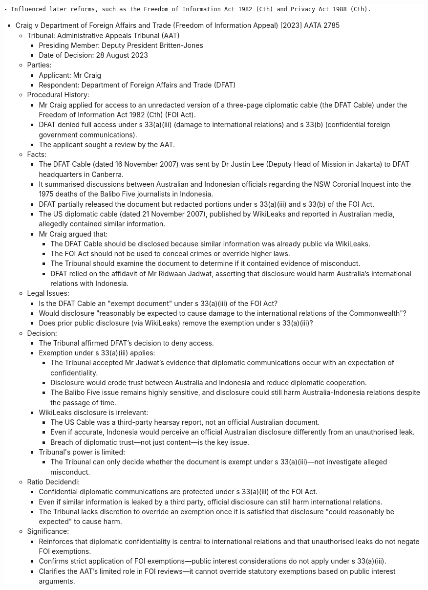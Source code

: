     - Influenced later reforms, such as the Freedom of Information Act 1982 (Cth) and Privacy Act 1988 (Cth).
- Craig v Department of Foreign Affairs and Trade (Freedom of Information Appeal) [2023] AATA 2785 
  - Tribunal: Administrative Appeals Tribunal (AAT)
    - Presiding Member: Deputy President Britten-Jones
    - Date of Decision: 28 August 2023
  - Parties:
    - Applicant: Mr Craig
    - Respondent: Department of Foreign Affairs and Trade (DFAT)
  - Procedural History:
    - Mr Craig applied for access to an unredacted version of a three-page diplomatic cable (the DFAT Cable) under the Freedom of Information Act 1982 (Cth) (FOI Act). 
    - DFAT denied full access under s 33(a)(iii) (damage to international relations) and s 33(b) (confidential foreign government communications). 
    - The applicant sought a review by the AAT.
  - Facts:
    - The DFAT Cable (dated 16 November 2007) was sent by Dr Justin Lee (Deputy Head of Mission in Jakarta) to DFAT headquarters in Canberra. 
    - It summarised discussions between Australian and Indonesian officials regarding the NSW Coronial Inquest into the 1975 deaths of the Balibo Five journalists in Indonesia.
    - DFAT partially released the document but redacted portions under s 33(a)(iii) and s 33(b) of the FOI Act.
    - The US diplomatic cable (dated 21 November 2007), published by WikiLeaks and reported in Australian media, allegedly contained similar information.
    - Mr Craig argued that:
      - The DFAT Cable should be disclosed because similar information was already public via WikiLeaks.
      - The FOI Act should not be used to conceal crimes or override higher laws.
      - The Tribunal should examine the document to determine if it contained evidence of misconduct.
      - DFAT relied on the affidavit of Mr Ridwaan Jadwat, asserting that disclosure would harm Australia’s international relations with Indonesia.
  - Legal Issues:
    - Is the DFAT Cable an "exempt document" under s 33(a)(iii) of the FOI Act?
    - Would disclosure "reasonably be expected to cause damage to the international relations of the Commonwealth"?
    - Does prior public disclosure (via WikiLeaks) remove the exemption under s 33(a)(iii)?
  - Decision:
    - The Tribunal affirmed DFAT’s decision to deny access.
    - Exemption under s 33(a)(iii) applies:
      - The Tribunal accepted Mr Jadwat’s evidence that diplomatic communications occur with an expectation of confidentiality.
      - Disclosure would erode trust between Australia and Indonesia and reduce diplomatic cooperation.
      - The Balibo Five issue remains highly sensitive, and disclosure could still harm Australia-Indonesia relations despite the passage of time.
    - WikiLeaks disclosure is irrelevant:
      - The US Cable was a third-party hearsay report, not an official Australian document.
      - Even if accurate, Indonesia would perceive an official Australian disclosure differently from an unauthorised leak.
      - Breach of diplomatic trust—not just content—is the key issue.
    - Tribunal's power is limited:
      - The Tribunal can only decide whether the document is exempt under s 33(a)(iii)—not investigate alleged misconduct.
  - Ratio Decidendi:
    - Confidential diplomatic communications are protected under s 33(a)(iii) of the FOI Act.
    - Even if similar information is leaked by a third party, official disclosure can still harm international relations.
    - The Tribunal lacks discretion to override an exemption once it is satisfied that disclosure "could reasonably be expected" to cause harm.
  - Significance:
    - Reinforces that diplomatic confidentiality is central to international relations and that unauthorised leaks do not negate FOI exemptions.
    - Confirms strict application of FOI exemptions—public interest considerations do not apply under s 33(a)(iii).
    - Clarifies the AAT’s limited role in FOI reviews—it cannot override statutory exemptions based on public interest arguments.